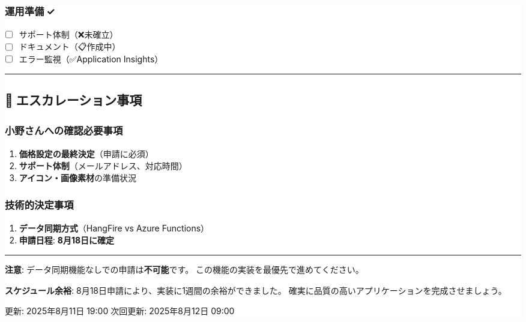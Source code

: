 ### 運用準備 ✓
- [ ] サポート体制（❌未確立）
- [ ] ドキュメント（📋作成中）
- [ ] エラー監視（✅Application Insights）

---

## 🔴 エスカレーション事項

### 小野さんへの確認必要事項
1. **価格設定の最終決定**（申請に必須）
2. **サポート体制**（メールアドレス、対応時間）
3. **アイコン・画像素材**の準備状況

### 技術的決定事項
1. **データ同期方式**（HangFire vs Azure Functions）
2. **申請日程**: **8月18日に確定**

---

**注意**: データ同期機能なしでの申請は**不可能**です。
この機能の実装を最優先で進めてください。

**スケジュール余裕**: 8月18日申請により、実装に1週間の余裕ができました。
確実に品質の高いアプリケーションを完成させましょう。

更新: 2025年8月11日 19:00
次回更新: 2025年8月12日 09:00